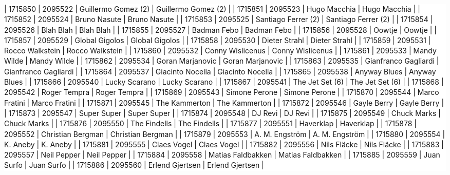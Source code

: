 | 1715850 | 2095522 | Guillermo Gomez (2) | Guillermo Gomez (2) |
| 1715851 | 2095523 | Hugo Macchia | Hugo Macchia |
| 1715852 | 2095524 | Bruno Nasute | Bruno Nasute |
| 1715853 | 2095525 | Santiago Ferrer (2) | Santiago Ferrer (2) |
| 1715854 | 2095526 | Blah Blah | Blah Blah |
| 1715855 | 2095527 | Badman Febo | Badman Febo |
| 1715856 | 2095528 | Oowtje | Oowtje |
| 1715857 | 2095529 | Global Gigolos | Global Gigolos |
| 1715858 | 2095530 | Dieter Strahl | Dieter Strahl |
| 1715859 | 2095531 | Rocco Walkstein | Rocco Walkstein |
| 1715860 | 2095532 | Conny Wislicenus | Conny Wislicenus |
| 1715861 | 2095533 | Mandy Wilde | Mandy Wilde |
| 1715862 | 2095534 | Goran Marjanovic | Goran Marjanovic |
| 1715863 | 2095535 | Gianfranco Gagliardi | Gianfranco Gagliardi |
| 1715864 | 2095537 | Giacinto Nocella | Giacinto Nocella |
| 1715865 | 2095538 | Anyway Blues | Anyway Blues |
| 1715866 | 2095540 | Lucky Scarano | Lucky Scarano |
| 1715867 | 2095541 | The Jet Set (6) | The Jet Set (6) |
| 1715868 | 2095542 | Roger Tempra | Roger Tempra |
| 1715869 | 2095543 | Simone Perone | Simone Perone |
| 1715870 | 2095544 | Marco Fratini | Marco Fratini |
| 1715871 | 2095545 | The Kammerton | The Kammerton |
| 1715872 | 2095546 | Gayle Berry | Gayle Berry |
| 1715873 | 2095547 | Super Super | Super Super |
| 1715874 | 2095548 | DJ Revi | DJ Revi |
| 1715875 | 2095549 | Chuck Marks | Chuck Marks |
| 1715876 | 2095550 | The Findells | The Findells |
| 1715877 | 2095551 | Haverklap | Haverklap |
| 1715878 | 2095552 | Christian Bergman | Christian Bergman |
| 1715879 | 2095553 | A. M. Engström | A. M. Engström |
| 1715880 | 2095554 | K. Aneby | K. Aneby |
| 1715881 | 2095555 | Claes Vogel | Claes Vogel |
| 1715882 | 2095556 | Nils Fläcke | Nils Fläcke |
| 1715883 | 2095557 | Neil Pepper | Neil Pepper |
| 1715884 | 2095558 | Matias Faldbakken | Matias Faldbakken |
| 1715885 | 2095559 | Juan Surfo | Juan Surfo |
| 1715886 | 2095560 | Erlend Gjertsen | Erlend Gjertsen |